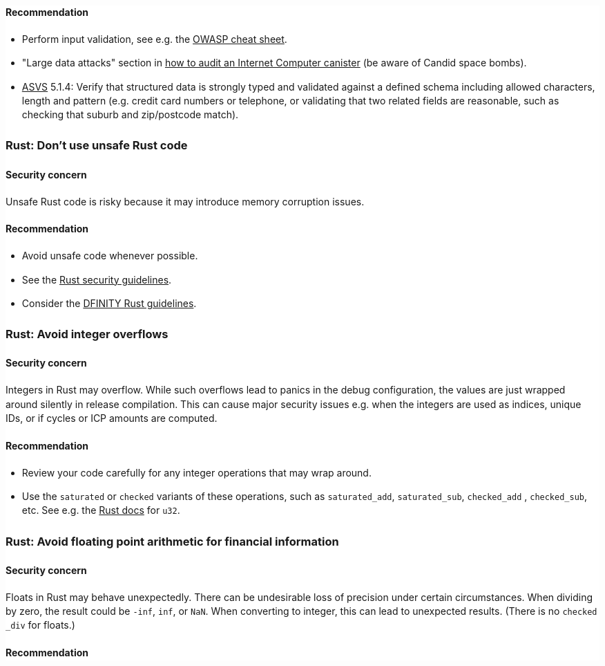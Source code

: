 #### Recommendation

- Perform input validation, see e.g. the [OWASP cheat sheet](https://cheatsheetseries.owasp.org/cheatsheets/Input_Validation_Cheat_Sheet.html).

- "Large data attacks" section in [how to audit an Internet Computer canister](https://www.joachim-breitner.de/blog/788-How_to_audit_an_Internet_Computer_canister) (be aware of Candid space bombs).

- [ASVS](https://owasp.org/www-project-application-security-verification-standard/) 5.1.4: Verify that structured data is strongly typed and validated against a defined schema including allowed characters, length and pattern (e.g. credit card numbers or telephone, or validating that two related fields are reasonable, such as checking that suburb and zip/postcode match).

### Rust: Don’t use unsafe Rust code

#### Security concern

Unsafe Rust code is risky because it may introduce memory corruption issues.

#### Recommendation

- Avoid unsafe code whenever possible.

- See the [Rust security guidelines](https://anssi-fr.github.io/rust-guide/04_language.html#unsafe-code).

- Consider the [DFINITY Rust guidelines](https://docs.dfinity.systems/dfinity/spec/meta/rust.html#_avoid_unsafe_code).

### Rust: Avoid integer overflows

#### Security concern

Integers in Rust may overflow. While such overflows lead to panics in the debug configuration, the values are just wrapped around silently in release compilation. This can cause major security issues e.g. when the integers are used as indices, unique IDs, or if cycles or ICP amounts are computed.

#### Recommendation

- Review your code carefully for any integer operations that may wrap around.

- Use the `saturated` or `checked` variants of these operations, such as `saturated_add`, `saturated_sub`, `checked_add` , `checked_sub`, etc. See e.g. the [Rust docs](https://doc.rust-lang.org/std/primitive.u32.html#method.saturating_add) for `u32`.

### Rust: Avoid floating point arithmetic for financial information

#### Security concern

Floats in Rust may behave unexpectedly. There can be undesirable loss of precision under certain circumstances. When dividing by zero, the result could be `-inf`, `inf`, or `NaN`. When converting to integer, this can lead to unexpected results. (There is no `checked_div` for floats.)

#### Recommendation

